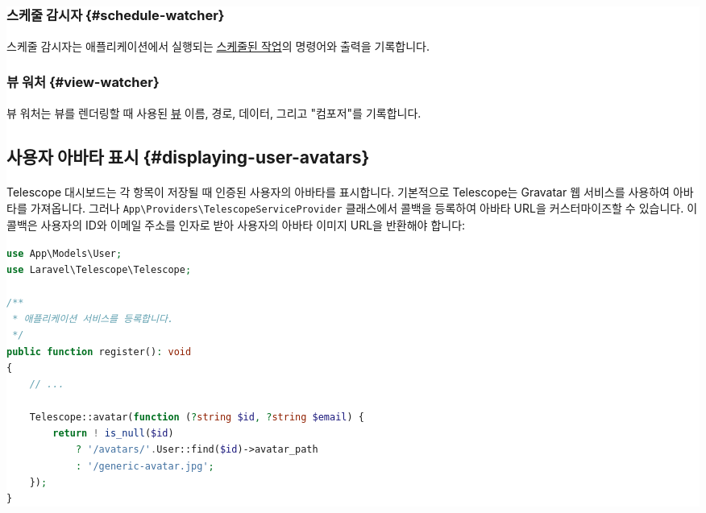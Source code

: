 
### 스케줄 감시자 {#schedule-watcher}

스케줄 감시자는 애플리케이션에서 실행되는 [스케줄된 작업](/laravel/12.x/scheduling)의 명령어와 출력을 기록합니다.


### 뷰 워처 {#view-watcher}

뷰 워처는 뷰를 렌더링할 때 사용된 [뷰](/laravel/12.x/views) 이름, 경로, 데이터, 그리고 "컴포저"를 기록합니다.


## 사용자 아바타 표시 {#displaying-user-avatars}

Telescope 대시보드는 각 항목이 저장될 때 인증된 사용자의 아바타를 표시합니다. 기본적으로 Telescope는 Gravatar 웹 서비스를 사용하여 아바타를 가져옵니다. 그러나 `App\Providers\TelescopeServiceProvider` 클래스에서 콜백을 등록하여 아바타 URL을 커스터마이즈할 수 있습니다. 이 콜백은 사용자의 ID와 이메일 주소를 인자로 받아 사용자의 아바타 이미지 URL을 반환해야 합니다:

```php
use App\Models\User;
use Laravel\Telescope\Telescope;

/**
 * 애플리케이션 서비스를 등록합니다.
 */
public function register(): void
{
    // ...

    Telescope::avatar(function (?string $id, ?string $email) {
        return ! is_null($id)
            ? '/avatars/'.User::find($id)->avatar_path
            : '/generic-avatar.jpg';
    });
}
```
